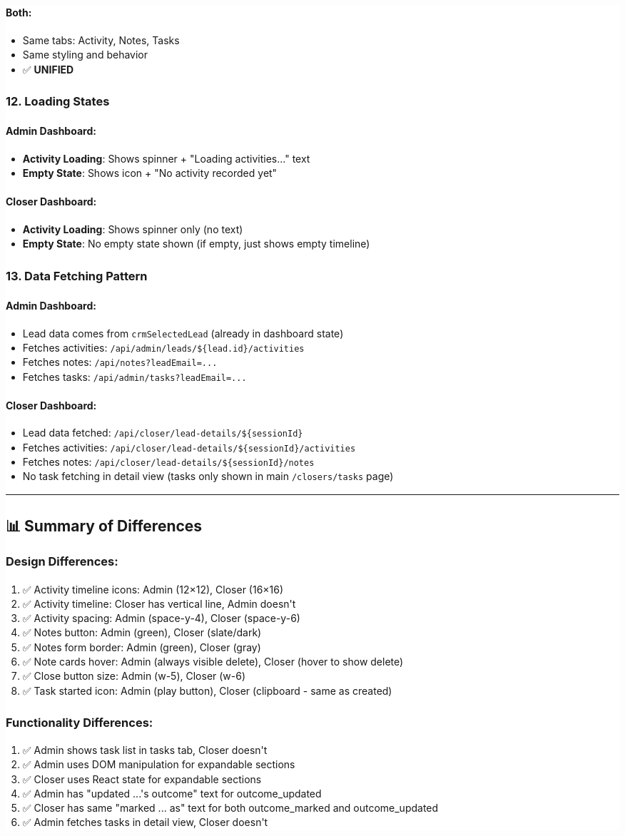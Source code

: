 #### **Both:**
- Same tabs: Activity, Notes, Tasks
- Same styling and behavior
- ✅ **UNIFIED**

### 12. **Loading States**

#### **Admin Dashboard:**
- **Activity Loading**: Shows spinner + "Loading activities..." text
- **Empty State**: Shows icon + "No activity recorded yet"

#### **Closer Dashboard:**
- **Activity Loading**: Shows spinner only (no text)
- **Empty State**: No empty state shown (if empty, just shows empty timeline)

### 13. **Data Fetching Pattern**

#### **Admin Dashboard:**
- Lead data comes from `crmSelectedLead` (already in dashboard state)
- Fetches activities: `/api/admin/leads/${lead.id}/activities`
- Fetches notes: `/api/notes?leadEmail=...`
- Fetches tasks: `/api/admin/tasks?leadEmail=...`

#### **Closer Dashboard:**
- Lead data fetched: `/api/closer/lead-details/${sessionId}`
- Fetches activities: `/api/closer/lead-details/${sessionId}/activities`
- Fetches notes: `/api/closer/lead-details/${sessionId}/notes`
- No task fetching in detail view (tasks only shown in main `/closers/tasks` page)

---

## 📊 **Summary of Differences**

### **Design Differences:**
1. ✅ Activity timeline icons: Admin (12×12), Closer (16×16)
2. ✅ Activity timeline: Closer has vertical line, Admin doesn't
3. ✅ Activity spacing: Admin (space-y-4), Closer (space-y-6)
4. ✅ Notes button: Admin (green), Closer (slate/dark)
5. ✅ Notes form border: Admin (green), Closer (gray)
6. ✅ Note cards hover: Admin (always visible delete), Closer (hover to show delete)
7. ✅ Close button size: Admin (w-5), Closer (w-6)
8. ✅ Task started icon: Admin (play button), Closer (clipboard - same as created)

### **Functionality Differences:**
1. ✅ Admin shows task list in tasks tab, Closer doesn't
2. ✅ Admin uses DOM manipulation for expandable sections
3. ✅ Closer uses React state for expandable sections
4. ✅ Admin has "updated ...'s outcome" text for outcome_updated
5. ✅ Closer has same "marked ... as" text for both outcome_marked and outcome_updated
6. ✅ Admin fetches tasks in detail view, Closer doesn't
